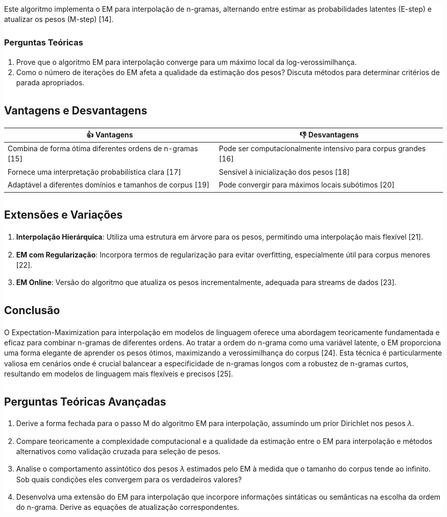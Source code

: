 Este algoritmo implementa o EM para interpolação de n-gramas, alternando entre estimar as probabilidades latentes (E-step) e atualizar os pesos (M-step) [14].

### Perguntas Teóricas

1. Prove que o algoritmo EM para interpolação converge para um máximo local da log-verossimilhança.
2. Como o número de iterações do EM afeta a qualidade da estimação dos pesos? Discuta métodos para determinar critérios de parada apropriados.

## Vantagens e Desvantagens

| 👍 Vantagens                                               | 👎 Desvantagens                                               |
| --------------------------------------------------------- | ------------------------------------------------------------ |
| Combina de forma ótima diferentes ordens de n-gramas [15] | Pode ser computacionalmente intensivo para corpus grandes [16] |
| Fornece uma interpretação probabilística clara [17]       | Sensível à inicialização dos pesos [18]                      |
| Adaptável a diferentes domínios e tamanhos de corpus [19] | Pode convergir para máximos locais subótimos [20]            |

## Extensões e Variações

1. **Interpolação Hierárquica**: Utiliza uma estrutura em árvore para os pesos, permitindo uma interpolação mais flexível [21].

2. **EM com Regularização**: Incorpora termos de regularização para evitar overfitting, especialmente útil para corpus menores [22].

3. **EM Online**: Versão do algoritmo que atualiza os pesos incrementalmente, adequada para streams de dados [23].

## Conclusão

O Expectation-Maximization para interpolação em modelos de linguagem oferece uma abordagem teoricamente fundamentada e eficaz para combinar n-gramas de diferentes ordens. Ao tratar a ordem do n-grama como uma variável latente, o EM proporciona uma forma elegante de aprender os pesos ótimos, maximizando a verossimilhança do corpus [24]. Esta técnica é particularmente valiosa em cenários onde é crucial balancear a especificidade de n-gramas longos com a robustez de n-gramas curtos, resultando em modelos de linguagem mais flexíveis e precisos [25].

## Perguntas Teóricas Avançadas

1. Derive a forma fechada para o passo M do algoritmo EM para interpolação, assumindo um prior Dirichlet nos pesos $\lambda$.

2. Compare teoricamente a complexidade computacional e a qualidade da estimação entre o EM para interpolação e métodos alternativos como validação cruzada para seleção de pesos.

3. Analise o comportamento assintótico dos pesos $\lambda$ estimados pelo EM à medida que o tamanho do corpus tende ao infinito. Sob quais condições eles convergem para os verdadeiros valores?

4. Desenvolva uma extensão do EM para interpolação que incorpore informações sintáticas ou semânticas na escolha da ordem do n-grama. Derive as equações de atualização correspondentes.

